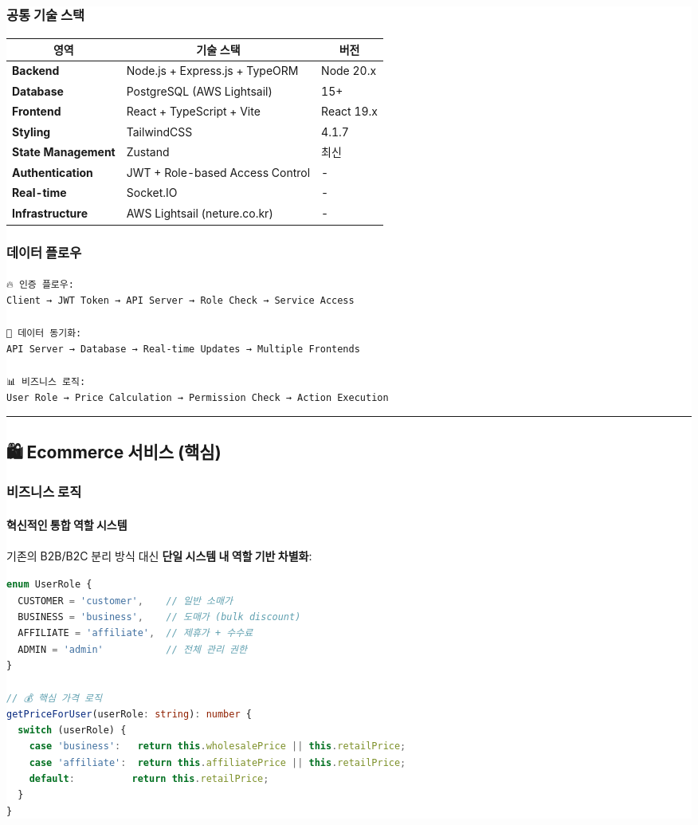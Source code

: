 ### 공통 기술 스택

| 영역 | 기술 스택 | 버전 |
|------|-----------|------|
| **Backend** | Node.js + Express.js + TypeORM | Node 20.x |
| **Database** | PostgreSQL (AWS Lightsail) | 15+ |
| **Frontend** | React + TypeScript + Vite | React 19.x |
| **Styling** | TailwindCSS | 4.1.7 |
| **State Management** | Zustand | 최신 |
| **Authentication** | JWT + Role-based Access Control | - |
| **Real-time** | Socket.IO | - |
| **Infrastructure** | AWS Lightsail (neture.co.kr) | - |

### 데이터 플로우

```
🔥 인증 플로우:
Client → JWT Token → API Server → Role Check → Service Access

🔄 데이터 동기화:
API Server → Database → Real-time Updates → Multiple Frontends

📊 비즈니스 로직:
User Role → Price Calculation → Permission Check → Action Execution
```

---

## 🛍️ Ecommerce 서비스 (핵심)

### 비즈니스 로직

#### 혁신적인 통합 역할 시스템
기존의 B2B/B2C 분리 방식 대신 **단일 시스템 내 역할 기반 차별화**:

```typescript
enum UserRole {
  CUSTOMER = 'customer',    // 일반 소매가
  BUSINESS = 'business',    // 도매가 (bulk discount)
  AFFILIATE = 'affiliate',  // 제휴가 + 수수료
  ADMIN = 'admin'           // 전체 관리 권한
}

// 💰 핵심 가격 로직
getPriceForUser(userRole: string): number {
  switch (userRole) {
    case 'business':   return this.wholesalePrice || this.retailPrice;
    case 'affiliate':  return this.affiliatePrice || this.retailPrice;
    default:          return this.retailPrice;
  }
}
```
